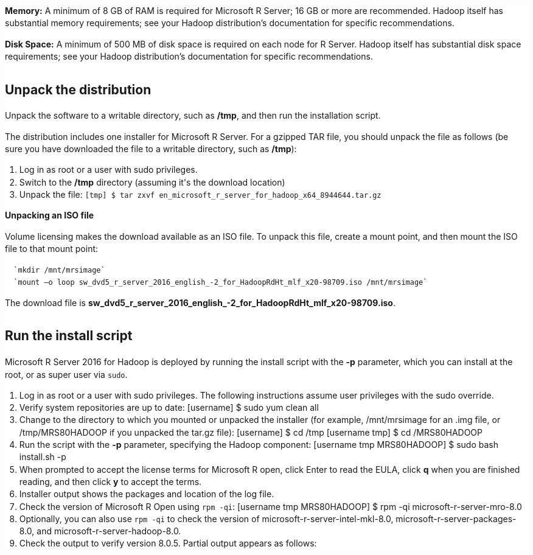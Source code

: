 **Memory:** A minimum of 8 GB of RAM is required for Microsoft R Server; 16 GB or more are recommended. Hadoop itself has substantial memory requirements; see your Hadoop distribution’s documentation for specific recommendations.

**Disk Space:** A minimum of 500 MB of disk space is required on each node for R Server. Hadoop itself has substantial disk space requirements; see your Hadoop distribution’s documentation for specific recommendations.

## Unpack the distribution

Unpack the software to a writable directory, such as **/tmp**, and then run the installation script.

The distribution includes one installer for Microsoft R Server. For a gzipped TAR file, you should unpack the file as follows (be sure you have downloaded the file to a writable directory, such as **/tmp**):

1. Log in as root or a user with sudo privileges.
2. Switch to the **/tmp** directory (assuming it's the download location)
3. Unpack the file:
        `[tmp] $ tar zxvf en_microsoft_r_server_for_hadoop_x64_8944644.tar.gz`

**Unpacking an ISO file**

Volume licensing makes the download available as an ISO file. To unpack this file, create a mount point, and then mount the ISO file to that mount point:

      `mkdir /mnt/mrsimage`
      `mount –o loop sw_dvd5_r_server_2016_english_-2_for_HadoopRdHt_mlf_x20-98709.iso /mnt/mrsimage`

The download file is **sw_dvd5_r_server_2016_english_-2_for_HadoopRdHt_mlf_x20-98709.iso**.

## Run the install script

Microsoft R Server 2016 for Hadoop is deployed by running the install script with the **-p** parameter, which you can install at the root, or as super user via `sudo`.

1. Log in as root or a user with sudo privileges. The following instructions assume user privileges with the sudo override.
2. Verify system repositories are up to date:
		[username] $ sudo yum clean all
3. Change to the directory to which you mounted or unpacked the installer (for example, /mnt/mrsimage for an .img file, or /tmp/MRS80HADOOP if you unpacked the tar.gz file):
		[username] $ cd /tmp
		[username tmp] $ cd /MRS80HADOOP
4. Run the script with the **-p** parameter, specifying the Hadoop component:
		[username tmp MRS80HADOOP] $ sudo bash install.sh -p
5. When prompted to accept the license terms for Microsoft R open, click Enter to read the EULA, click **q** when you are finished reading, and then click **y** to accept the terms.
6. Installer output shows the packages and location of the log file.
7. Check the version of Microsoft R Open using `rpm -qi`:
		[username tmp MRS80HADOOP] $ rpm -qi microsoft-r-server-mro-8.0
8. Optionally, you can also use `rpm -qi` to check the version of microsoft-r-server-intel-mkl-8.0, microsoft-r-server-packages-8.0, and microsoft-r-server-hadoop-8.0.
9. Check the output to verify version 8.0.5. Partial output appears as follows:
